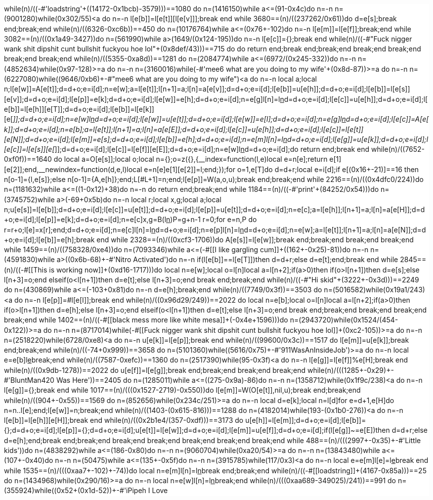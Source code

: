 while(n)/((-#'loadstring'+((14172-0x1bcb)-3579)))==1080 do n=(1416150)while a<=(91-0x4c)do n=-n n=(9001280)while(0x302/55)<a do n=-n l[e[b]]=l[e[t]][l[e[v]]];break end while 3680==(n)/((237262/0x61))do d=e[s];break end;break;end while(n)/((6326-0xc6b))==450 do n=(10176764)while a<=(0x76+-102)do n=-n l[e[m]]=l[e[f]];break;end while 3082==(n)/((0x1a49-3427))do n=(561990)while a>(1649/(0x124-195))do n=-n l[e[c]]={};break end while(n)/((-#"Fuck nigger wank shit dipshit cunt bullshit fuckyou hoe lol"+(0x8def/43)))==715 do do return end;break end;break;end break;end break;end break;end break;end while(n)/((5355-0xa8d))==1281 do n=(2084774)while a<=(6972/(0x245-332))do n=-n n=(4852634)while(0x97-128)>=a do n=-n n=(3160016)while(-#'mee6 what are you doing to my wife'+(0x8d-87))>=a do n=-n n=(6227080)while((9646/0xb6)+-#"mee6 what are you doing to my wife")<a do n=-n local a;local n;l[e[w]]=A[e[t]];d=d+o;e=i[d];n=e[w];a=l[e[t]];l[n+1]=a;l[n]=a[e[v]];d=d+o;e=i[d];l[e[b]]=u[e[h]];d=d+o;e=i[d];l[e[b]]=l[e[s]][e[v]];d=d+o;e=i[d];l[e[p]]=e[k];d=d+o;e=i[d];l[e[w]]=e[h];d=d+o;e=i[d];n=e[g]l[n]=l[n](y(l,n+o,e[I]))d=d+o;e=i[d];l[e[c]]=u[e[h]];d=d+o;e=i[d];l[e[b]]=l[e[h]][e[T]];d=d+o;e=i[d];l[e[b]]=l[e[k]][e[_]];d=d+o;e=i[d];n=e[w]l[n](y(l,n+r,e[k]))d=d+o;e=i[d];l[e[w]]=u[e[t]];d=d+o;e=i[d];l[e[w]]=e[I];d=d+o;e=i[d];n=e[g]l[n](l[n+r])d=d+o;e=i[d];l[e[c]]=A[e[k]];d=d+o;e=i[d];n=e[b];a=l[e[t]];l[n+1]=a;l[n]=a[e[E]];d=d+o;e=i[d];l[e[c]]=u[e[h]];d=d+o;e=i[d];l[e[c]]=l[e[t]][e[N]];d=d+o;e=i[d];l[e[m]]=e[s];d=d+o;e=i[d];l[e[b]]=e[h];d=d+o;e=i[d];n=e[m]l[n]=l[n](y(l,n+o,e[I]))d=d+o;e=i[d];l[e[g]]=u[e[k]];d=d+o;e=i[d];l[e[c]]=l[e[s]][e[_]];d=d+o;e=i[d];l[e[c]]=l[e[f]][e[E]];d=d+o;e=i[d];n=e[w]l[n](y(l,n+r,e[s]))d=d+o;e=i[d];do return end;break end while(n)/((7652-0xf0f))==1640 do local a=O[e[s]];local o;local n={};o=z({},{__index=function(l,e)local e=n[e];return e[1][e[2]];end,__newindex=function(d,e,l)local e=n[e]e[1][e[2]]=l;end;});for o=1,e[T]do d=d+r;local e=i[d];if e[(0x16+-21)]==16 then n[o-1]={l,e[s]};else n[o-1]={A,e[h]};end;L[#L+1]=n;end;l[e[p]]=W(a,o,u);break end;break;end while 2216==(n)/((0x4dfc0/224))do n=(1181632)while a<=((1-0x12)+38)do n=-n do return end;break;end while 1184==(n)/((-#'print'+(84252/0x54)))do n=(3745752)while a>(-69+0x5b)do n=-n local r;local x,g;local a;local n;u[e[s]]=l[e[b]];d=d+o;e=i[d];l[e[c]]=u[e[t]];d=d+o;e=i[d];l[e[p]]=u[e[t]];d=d+o;e=i[d];n=e[c];a=l[e[h]];l[n+1]=a;l[n]=a[e[H]];d=d+o;e=i[d];l[e[p]]=e[k];d=d+o;e=i[d];n=e[c]x,g=B(l[n](y(l,n+1,e[f])))P=g+n-1 r=0;for e=n,P do r=r+o;l[e]=x[r];end;d=d+o;e=i[d];n=e[c]l[n]=l[n](y(l,n+o,P))d=d+o;e=i[d];n=e[p]l[n]=l[n]()d=d+o;e=i[d];n=e[w];a=l[e[t]];l[n+1]=a;l[n]=a[e[N]];d=d+o;e=i[d];l[e[b]]=e[h];break end while 2328==(n)/((0xcf3-1706))do A[e[s]]=l[e[w]];break end;break;end break;end break;end while 1459==(n)/((758328/0xe4))do n=(7093346)while a<=(-#[[I like gargling cum]]+((162+-0x25)-81))do n=-n n=(4591830)while a>((0x6b-68)+-#'Nitro Activated')do n=-n if(l[e[b]]==l[e[T]])then d=d+r;else d=e[t];end;break end while 2845==(n)/((-#[[This is working now]]+(0xd16-1717)))do local n=e[w];local o=l[n]local a=l[n+2];if(a>0)then if(o>l[n+1])then d=e[s];else l[n+3]=o;end elseif(o<l[n+1])then d=e[t];else l[n+3]=o;end break end;break;end while(n)/((-#"Hi skid"+(3222+-0x3d)))==2249 do n=(430869)while a<=(-103+0x81)do n=-n d=e[h];break;end while(n)/((7749/0x3f))==3503 do n=(5016582)while(0x19a1/243)<a do n=-n l[e[p]]=#l[e[I]];break end while(n)/((0x96d29/249))==2022 do local n=e[b];local o=l[n]local a=l[n+2];if(a>0)then if(o>l[n+1])then d=e[h];else l[n+3]=o;end elseif(o<l[n+1])then d=e[t];else l[n+3]=o;end break end;break;end break;end break;end break;end while 1402==(n)/((-#[[black mess more like white mesa]]+(-0x4e+1596)))do n=(2943720)while(0x1524/(454-0x122))>=a do n=-n n=(8717014)while(-#[[Fuck nigger wank shit dipshit cunt bullshit fuckyou hoe lol]]+(0xc2-105))>=a do n=-n n=(2518220)while(6728/0xe8)<a do n=-n u[e[k]]=l[e[p]];break end while(n)/((99600/0x3c))==1517 do l[e[m]]=u[e[k]];break end;break;end while(n)/((-74+0x999))==3658 do n=(5101360)while((5616/0x75)+-#'911WasAnInsideJob')>=a do n=-n local e=e[b]l[e](l[e+r])break;end while(n)/((7587-0xefc))==1360 do n=(2517390)while(95-0x3f)<a do n=-n l[e[g]]=l[e[f]]%e[H];break end while(n)/((0x9db-1278))==2022 do u[e[f]]=l[e[g]];break end;break;end break;end break;end while(n)/(((1285+-0x29)+-#'BluntMan420 Was Here'))==2405 do n=(1285011)while a<=((275-0x9a)-86)do n=-n n=(1358712)while(0x1f9c/238)<a do n=-n l[e[g]]={};break end while 1017==(n)/(((0x1527-2719)-0x550))do l[e[m]]=W(O[e[t]],nil,u);break end;break;end while(n)/((904+-0x55))==1569 do n=(852656)while(0x234c/251)>=a do n=-n local d=e[k];local n=l[d]for e=d+1,e[H]do n=n..l[e];end;l[e[w]]=n;break;end while(n)/((1403-(0x615-816)))==1288 do n=(4182014)while(193-(0x1b0-276))<a do n=-n l[e[b]]=l[e[h]][e[H]];break end while(n)/((0x2b1e4/(357-0xdf)))==3173 do u[e[h]]=l[e[m]];d=d+o;e=i[d];l[e[b]]={};d=d+o;e=i[d];l[e[p]]={};d=d+o;e=i[d];u[e[t]]=l[e[w]];d=d+o;e=i[d];l[e[m]]=u[e[f]];d=d+o;e=i[d];if(l[e[g]]~=e[E])then d=d+r;else d=e[h];end;break end;break;end break;end break;end break;end break;end break;end while 488==(n)/(((2997+-0x35)+-#'Little kids'))do n=(4838292)while a<=(186-0x80)do n=-n n=(9060704)while(0xa20/54)>=a do n=-n n=(13843480)while a<=(107+-0x40)do n=-n n=(50475)while a<=(135+-0x5f)do n=-n n=(3915785)while(117/0x3)<a do n=-n local e=e[m]l[e]=l[e]()break end while 1535==(n)/(((0xaa7+-102)+-74))do local n=e[m]l[n]=l[n](y(l,n+o,e[I]))break end;break;end while(n)/((-#[[loadstring]]+(4167-0x85a)))==25 do n=(1434968)while(0x290/16)>=a do n=-n local n=e[w]l[n]=l[n](y(l,n+o,e[h]))break;end while(n)/(((0xaa689-349025)/241))==991 do n=(355924)while((0x52+(0x1d-52))+-#'iPipeh I Love